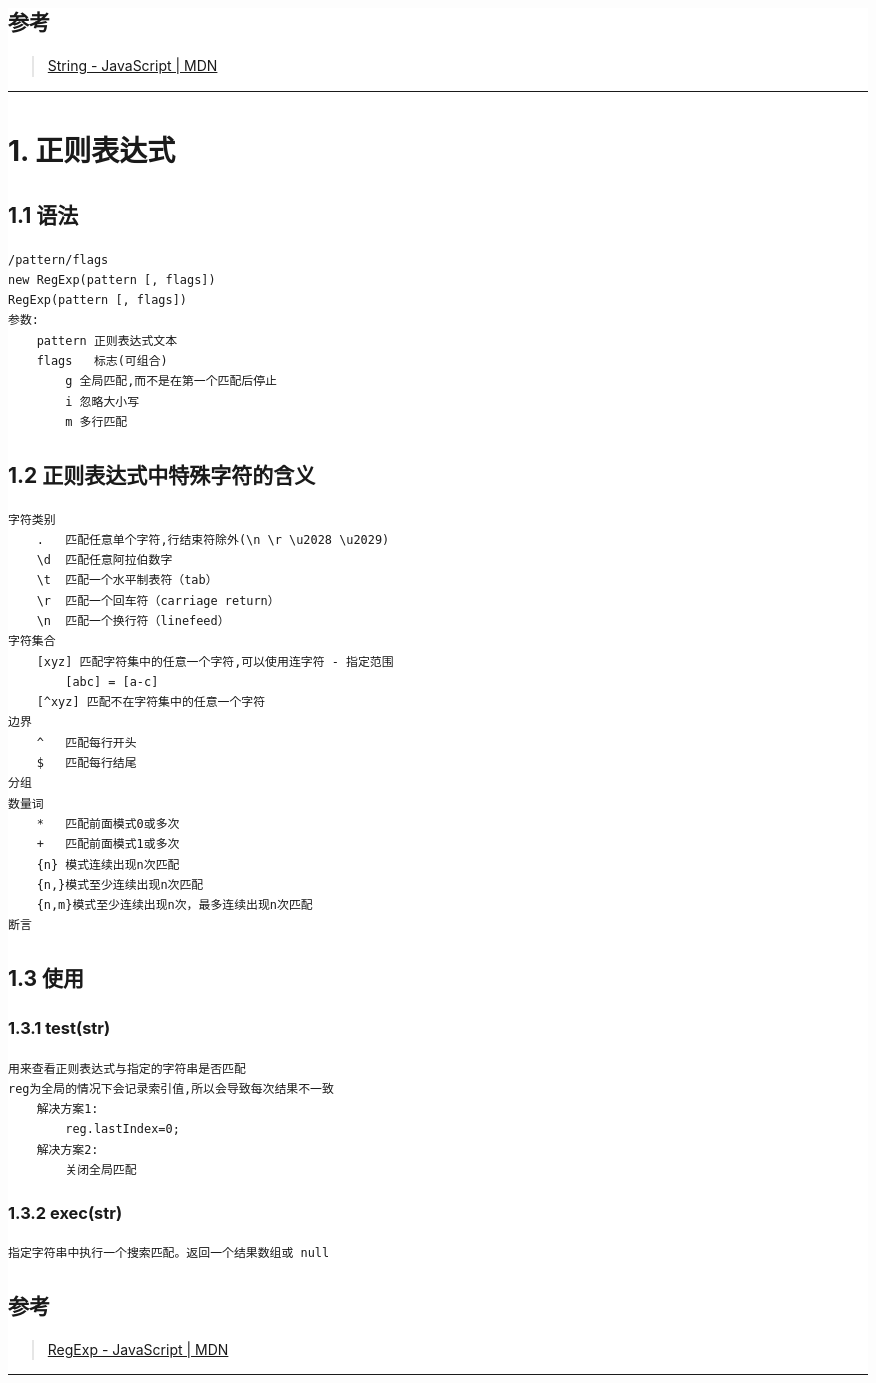 ## 参考    
> [String - JavaScript | MDN](https://developer.mozilla.org/zh-CN/docs/Web/JavaScript/Reference/Global_Objects/String)  
      
---    
        
# 1. 正则表达式
## 1.1 语法
    /pattern/flags
    new RegExp(pattern [, flags])
    RegExp(pattern [, flags])
    参数:
        pattern 正则表达式文本
        flags   标志(可组合)
            g 全局匹配,而不是在第一个匹配后停止
            i 忽略大小写
            m 多行匹配            
## 1.2 正则表达式中特殊字符的含义
    字符类别
        .   匹配任意单个字符,行结束符除外(\n \r \u2028 \u2029)
        \d  匹配任意阿拉伯数字
        \t	匹配一个水平制表符（tab）
        \r	匹配一个回车符（carriage return）
        \n	匹配一个换行符（linefeed）
    字符集合
        [xyz] 匹配字符集中的任意一个字符,可以使用连字符 - 指定范围
            [abc] = [a-c]
        [^xyz] 匹配不在字符集中的任意一个字符    
    边界
        ^   匹配每行开头
        $   匹配每行结尾
    分组
    数量词
        *   匹配前面模式0或多次
        +   匹配前面模式1或多次
        {n} 模式连续出现n次匹配
        {n,}模式至少连续出现n次匹配
        {n,m}模式至少连续出现n次，最多连续出现n次匹配
    断言
## 1.3 使用
### 1.3.1 test(str)
    用来查看正则表达式与指定的字符串是否匹配  
    reg为全局的情况下会记录索引值,所以会导致每次结果不一致
        解决方案1:
            reg.lastIndex=0;
        解决方案2:
            关闭全局匹配        
### 1.3.2 exec(str)
    指定字符串中执行一个搜索匹配。返回一个结果数组或 null
## 参考
> [RegExp - JavaScript | MDN](https://developer.mozilla.org/zh-CN/docs/Web/JavaScript/Reference/Global_Objects/RegExp)                 
---    
                      